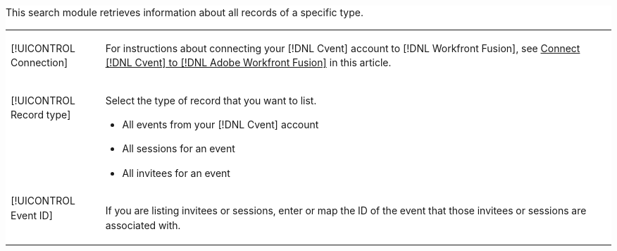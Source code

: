 This search module retrieves information about all records of a specific type.

<table style="table-layout:auto">
 <col> 
 <col> 
 <tbody> 
  <tr> 
   <td role="rowheader"> <p>[!UICONTROL Connection]</p> </td> 
   <td> <p>For instructions about connecting your [!DNL Cvent] account to [!DNL Workfront Fusion], see <a href="#connect-cvent-to-adobe-workfront-fusion" class="MCXref xref">Connect [!DNL Cvent] to [!DNL Adobe Workfront Fusion]</a> in this article.</p> </td> 
  </tr> 
  <tr> 
   <td role="rowheader"> <p>[!UICONTROL Record type]</p> </td> 
   <td> <p>Select the type of record that you want to list.</p> 
    <ul> 
     <li> <p>All events from your [!DNL Cvent] account</p> </li> 
     <li> <p>All sessions for an event</p> </li> 
     <li> <p>All invitees for an event</p> </li> 
    </ul> </td> 
  </tr> 
  <tr> 
   <td role="rowheader">[!UICONTROL Event ID]</td> 
   <td> <p>If you are listing invitees or sessions, enter or map the ID of the event that those invitees or sessions are associated with.</p> </td> 
  </tr> 
 </tbody> 
</table>
